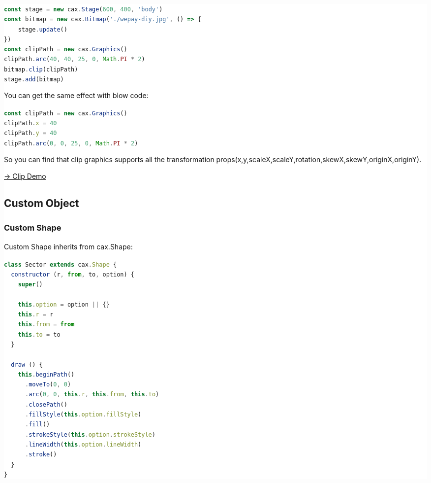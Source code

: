 
```js
const stage = new cax.Stage(600, 400, 'body')
const bitmap = new cax.Bitmap('./wepay-diy.jpg', () => {
    stage.update()
})
const clipPath = new cax.Graphics()
clipPath.arc(40, 40, 25, 0, Math.PI * 2)
bitmap.clip(clipPath)
stage.add(bitmap)
```

You can get the same effect with blow code:

```js
const clipPath = new cax.Graphics()
clipPath.x = 40
clipPath.y = 40
clipPath.arc(0, 0, 25, 0, Math.PI * 2)
```

So you can find that clip graphics supports all the transformation props(x,y,scaleX,scaleY,rotation,skewX,skewY,originX,originY).

[→ Clip Demo](http://dntzhang.github.io/cax/packages/cax/examples/clip/)

## Custom Object

### Custom Shape

Custom Shape inherits from cax.Shape:

``` js
class Sector extends cax.Shape {
  constructor (r, from, to, option) {
    super()

    this.option = option || {}
    this.r = r
    this.from = from
    this.to = to
  }

  draw () {
    this.beginPath()
      .moveTo(0, 0)
      .arc(0, 0, this.r, this.from, this.to)
      .closePath()
      .fillStyle(this.option.fillStyle)
      .fill()
      .strokeStyle(this.option.strokeStyle)
      .lineWidth(this.option.lineWidth)
      .stroke()
  }
}
```
